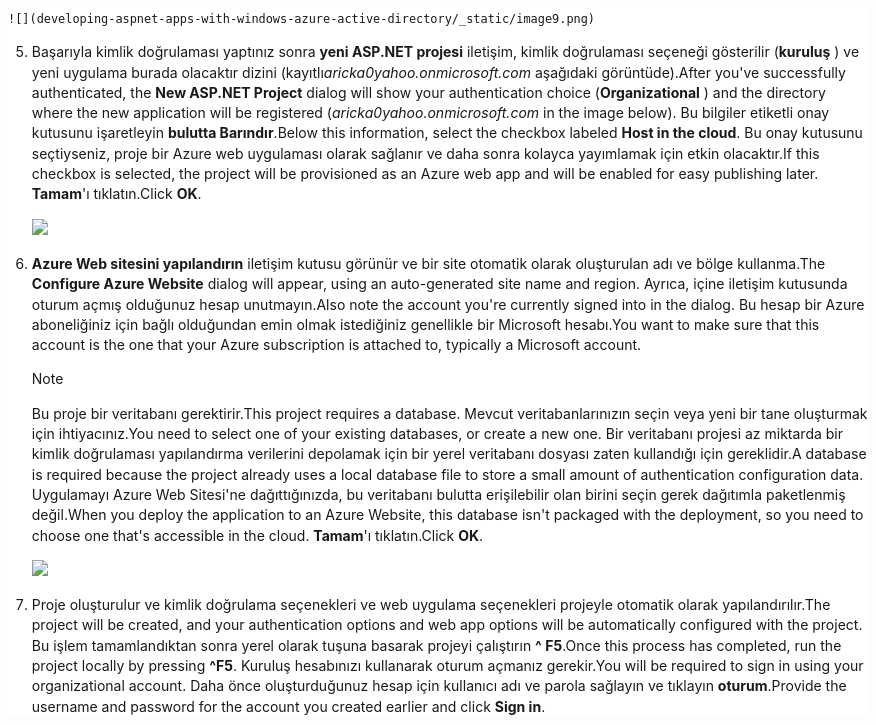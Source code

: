     ![](developing-aspnet-apps-with-windows-azure-active-directory/_static/image9.png)
5. <span data-ttu-id="d7e56-151">Başarıyla kimlik doğrulaması yaptınız sonra **yeni ASP.NET projesi** iletişim, kimlik doğrulaması seçeneği gösterilir (**kuruluş** ) ve yeni uygulama burada olacaktır dizini (kayıtlı*aricka0yahoo.onmicrosoft.com* aşağıdaki görüntüde).</span><span class="sxs-lookup"><span data-stu-id="d7e56-151">After you've successfully authenticated, the **New ASP.NET Project** dialog will show your authentication choice (**Organizational** ) and the directory where the new application will be registered (*aricka0yahoo.onmicrosoft.com* in the image below).</span></span> <span data-ttu-id="d7e56-152">Bu bilgiler etiketli onay kutusunu işaretleyin **bulutta Barındır**.</span><span class="sxs-lookup"><span data-stu-id="d7e56-152">Below this information, select the checkbox labeled **Host in the cloud**.</span></span> <span data-ttu-id="d7e56-153">Bu onay kutusunu seçtiyseniz, proje bir Azure web uygulaması olarak sağlanır ve daha sonra kolayca yayımlamak için etkin olacaktır.</span><span class="sxs-lookup"><span data-stu-id="d7e56-153">If this checkbox is selected, the project will be provisioned as an Azure web app and will be enabled for easy publishing later.</span></span> <span data-ttu-id="d7e56-154">**Tamam**'ı tıklatın.</span><span class="sxs-lookup"><span data-stu-id="d7e56-154">Click **OK**.</span></span>

    ![](developing-aspnet-apps-with-windows-azure-active-directory/_static/image10.png)
6. <span data-ttu-id="d7e56-155">**Azure Web sitesini yapılandırın** iletişim kutusu görünür ve bir site otomatik olarak oluşturulan adı ve bölge kullanma.</span><span class="sxs-lookup"><span data-stu-id="d7e56-155">The **Configure Azure Website** dialog will appear, using an auto-generated site name and region.</span></span> <span data-ttu-id="d7e56-156">Ayrıca, içine iletişim kutusunda oturum açmış olduğunuz hesap unutmayın.</span><span class="sxs-lookup"><span data-stu-id="d7e56-156">Also note the account you're currently signed into in the dialog.</span></span> <span data-ttu-id="d7e56-157">Bu hesap bir Azure aboneliğiniz için bağlı olduğundan emin olmak istediğiniz genellikle bir Microsoft hesabı.</span><span class="sxs-lookup"><span data-stu-id="d7e56-157">You want to make sure that this account is the one that your Azure subscription is attached to, typically a Microsoft account.</span></span>

    > [!NOTE]
    > <span data-ttu-id="d7e56-158">Bu proje bir veritabanı gerektirir.</span><span class="sxs-lookup"><span data-stu-id="d7e56-158">This project requires a database.</span></span> <span data-ttu-id="d7e56-159">Mevcut veritabanlarınızın seçin veya yeni bir tane oluşturmak için ihtiyacınız.</span><span class="sxs-lookup"><span data-stu-id="d7e56-159">You need to select one of your existing databases, or create a new one.</span></span> <span data-ttu-id="d7e56-160">Bir veritabanı projesi az miktarda bir kimlik doğrulaması yapılandırma verilerini depolamak için bir yerel veritabanı dosyası zaten kullandığı için gereklidir.</span><span class="sxs-lookup"><span data-stu-id="d7e56-160">A database is required because the project already uses a local database file to store a small amount of authentication configuration data.</span></span> <span data-ttu-id="d7e56-161">Uygulamayı Azure Web Sitesi'ne dağıttığınızda, bu veritabanı bulutta erişilebilir olan birini seçin gerek dağıtımla paketlenmiş değil.</span><span class="sxs-lookup"><span data-stu-id="d7e56-161">When you deploy the application to an Azure Website, this database isn't packaged with the deployment, so you need to choose one that's accessible in the cloud.</span></span> <span data-ttu-id="d7e56-162">**Tamam**'ı tıklatın.</span><span class="sxs-lookup"><span data-stu-id="d7e56-162">Click **OK**.</span></span>

    ![](developing-aspnet-apps-with-windows-azure-active-directory/_static/image11.png)
7. <span data-ttu-id="d7e56-163">Proje oluşturulur ve kimlik doğrulama seçenekleri ve web uygulama seçenekleri projeyle otomatik olarak yapılandırılır.</span><span class="sxs-lookup"><span data-stu-id="d7e56-163">The project will be created, and your authentication options and web app options will be automatically configured with the project.</span></span> <span data-ttu-id="d7e56-164">Bu işlem tamamlandıktan sonra yerel olarak tuşuna basarak projeyi çalıştırın **^ F5**.</span><span class="sxs-lookup"><span data-stu-id="d7e56-164">Once this process has completed, run the project locally by pressing **^F5**.</span></span> <span data-ttu-id="d7e56-165">Kuruluş hesabınızı kullanarak oturum açmanız gerekir.</span><span class="sxs-lookup"><span data-stu-id="d7e56-165">You will be required to sign in using your organizational account.</span></span> <span data-ttu-id="d7e56-166">Daha önce oluşturduğunuz hesap için kullanıcı adı ve parola sağlayın ve tıklayın **oturum**.</span><span class="sxs-lookup"><span data-stu-id="d7e56-166">Provide the username and password for the account you created earlier and click **Sign in**.</span></span>
